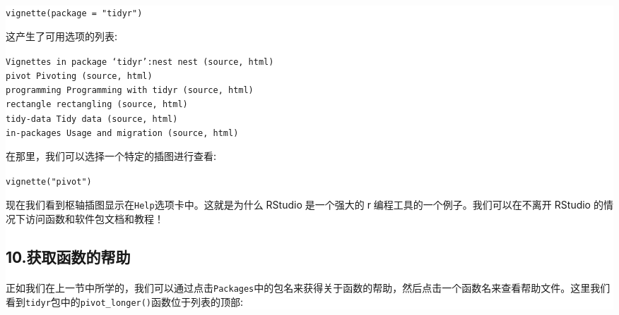 ```
vignette(package = "tidyr")
```

这产生了可用选项的列表:

```
Vignettes in package ‘tidyr’:nest nest (source, html)
pivot Pivoting (source, html)
programming Programming with tidyr (source, html)
rectangle rectangling (source, html)
tidy-data Tidy data (source, html)
in-packages Usage and migration (source, html)
```

在那里，我们可以选择一个特定的插图进行查看:

```
vignette("pivot")
```

现在我们看到枢轴插图显示在`Help`选项卡中。这就是为什么 RStudio 是一个强大的 r 编程工具的一个例子。我们可以在不离开 RStudio 的情况下访问函数和软件包文档和教程！

## 10.获取函数的帮助

正如我们在上一节中所学的，我们可以通过点击`Packages`中的包名来获得关于函数的帮助，然后点击一个函数名来查看帮助文件。这里我们看到`tidyr`包中的`pivot_longer()`函数位于列表的顶部:
